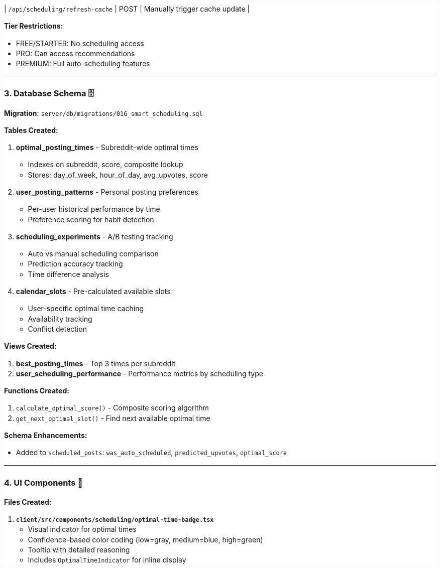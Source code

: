 | `/api/scheduling/refresh-cache` | POST | Manually trigger cache update |

**Tier Restrictions:**
- FREE/STARTER: No scheduling access
- PRO: Can access recommendations
- PREMIUM: Full auto-scheduling features

---

### 3. Database Schema 🗄️
**Migration**: `server/db/migrations/016_smart_scheduling.sql`

**Tables Created:**

1. **optimal_posting_times** - Subreddit-wide optimal times
   - Indexes on subreddit, score, composite lookup
   - Stores: day_of_week, hour_of_day, avg_upvotes, score

2. **user_posting_patterns** - Personal posting preferences
   - Per-user historical performance by time
   - Preference scoring for habit detection

3. **scheduling_experiments** - A/B testing tracking
   - Auto vs manual scheduling comparison
   - Prediction accuracy tracking
   - Time difference analysis

4. **calendar_slots** - Pre-calculated available slots
   - User-specific optimal time caching
   - Availability tracking
   - Conflict detection

**Views Created:**

1. **best_posting_times** - Top 3 times per subreddit
2. **user_scheduling_performance** - Performance metrics by scheduling type

**Functions Created:**

1. `calculate_optimal_score()` - Composite scoring algorithm
2. `get_next_optimal_slot()` - Find next available optimal time

**Schema Enhancements:**
- Added to `scheduled_posts`: `was_auto_scheduled`, `predicted_upvotes`, `optimal_score`

---

### 4. UI Components 🎨
**Files Created:**

1. **`client/src/components/scheduling/optimal-time-badge.tsx`**
   - Visual indicator for optimal times
   - Confidence-based color coding (low=gray, medium=blue, high=green)
   - Tooltip with detailed reasoning
   - Includes `OptimalTimeIndicator` for inline display
